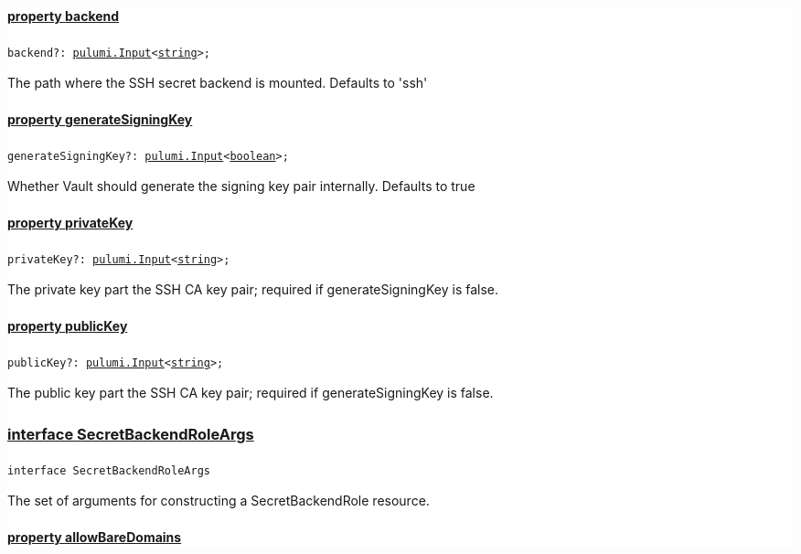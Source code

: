 <h4 class="pdoc-member-header" id="SecretBackendCaState-backend">
<a class="pdoc-child-name" href="https://github.com/pulumi/pulumi-vault/blob/b8de17ff6e8c99861bf23341ad117dce6dc9660f/sdk/nodejs/ssh/secretBackendCa.ts#L112">property <b>backend</b></a>
</h4>

<pre class="highlight"><code><span class='kd'></span>backend?: <a href='/docs/reference/pkg/nodejs/pulumi/pulumi/#Input'>pulumi.Input</a>&lt;<span class='kd'><a href='https://developer.mozilla.org/en-US/docs/Web/JavaScript/Reference/Global_Objects/String'>string</a></span>&gt;;</code></pre>

The path where the SSH secret backend is mounted. Defaults to 'ssh'

<h4 class="pdoc-member-header" id="SecretBackendCaState-generateSigningKey">
<a class="pdoc-child-name" href="https://github.com/pulumi/pulumi-vault/blob/b8de17ff6e8c99861bf23341ad117dce6dc9660f/sdk/nodejs/ssh/secretBackendCa.ts#L116">property <b>generateSigningKey</b></a>
</h4>

<pre class="highlight"><code><span class='kd'></span>generateSigningKey?: <a href='/docs/reference/pkg/nodejs/pulumi/pulumi/#Input'>pulumi.Input</a>&lt;<span class='kd'><a href='https://developer.mozilla.org/en-US/docs/Web/JavaScript/Reference/Global_Objects/Boolean'>boolean</a></span>&gt;;</code></pre>

Whether Vault should generate the signing key pair internally. Defaults to true

<h4 class="pdoc-member-header" id="SecretBackendCaState-privateKey">
<a class="pdoc-child-name" href="https://github.com/pulumi/pulumi-vault/blob/b8de17ff6e8c99861bf23341ad117dce6dc9660f/sdk/nodejs/ssh/secretBackendCa.ts#L120">property <b>privateKey</b></a>
</h4>

<pre class="highlight"><code><span class='kd'></span>privateKey?: <a href='/docs/reference/pkg/nodejs/pulumi/pulumi/#Input'>pulumi.Input</a>&lt;<span class='kd'><a href='https://developer.mozilla.org/en-US/docs/Web/JavaScript/Reference/Global_Objects/String'>string</a></span>&gt;;</code></pre>

The private key part the SSH CA key pair; required if generateSigningKey is false.

<h4 class="pdoc-member-header" id="SecretBackendCaState-publicKey">
<a class="pdoc-child-name" href="https://github.com/pulumi/pulumi-vault/blob/b8de17ff6e8c99861bf23341ad117dce6dc9660f/sdk/nodejs/ssh/secretBackendCa.ts#L124">property <b>publicKey</b></a>
</h4>

<pre class="highlight"><code><span class='kd'></span>publicKey?: <a href='/docs/reference/pkg/nodejs/pulumi/pulumi/#Input'>pulumi.Input</a>&lt;<span class='kd'><a href='https://developer.mozilla.org/en-US/docs/Web/JavaScript/Reference/Global_Objects/String'>string</a></span>&gt;;</code></pre>

The public key part the SSH CA key pair; required if generateSigningKey is false.

<h3 class="pdoc-module-header" id="SecretBackendRoleArgs" data-link-title="SecretBackendRoleArgs">
    <a href="https://github.com/pulumi/pulumi-vault/blob/b8de17ff6e8c99861bf23341ad117dce6dc9660f/sdk/nodejs/ssh/secretBackendRole.ts#L295">
        interface <strong>SecretBackendRoleArgs</strong>
    </a>
</h3>

<pre class="highlight"><code><span class='kr'>interface</span> <span class='nx'>SecretBackendRoleArgs</span></code></pre>

The set of arguments for constructing a SecretBackendRole resource.

<h4 class="pdoc-member-header" id="SecretBackendRoleArgs-allowBareDomains">
<a class="pdoc-child-name" href="https://github.com/pulumi/pulumi-vault/blob/b8de17ff6e8c99861bf23341ad117dce6dc9660f/sdk/nodejs/ssh/secretBackendRole.ts#L299">property <b>allowBareDomains</b></a>
</h4>
